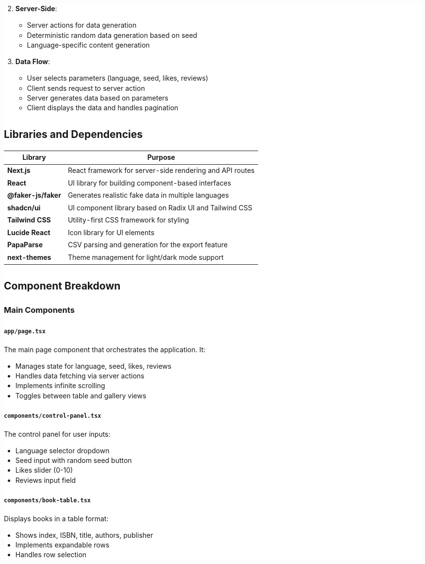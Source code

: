 2. **Server-Side**:
   - Server actions for data generation
   - Deterministic random data generation based on seed
   - Language-specific content generation

3. **Data Flow**:
   - User selects parameters (language, seed, likes, reviews)
   - Client sends request to server action
   - Server generates data based on parameters
   - Client displays the data and handles pagination

## Libraries and Dependencies

| Library | Purpose |
|---------|---------|
| **Next.js** | React framework for server-side rendering and API routes |
| **React** | UI library for building component-based interfaces |
| **@faker-js/faker** | Generates realistic fake data in multiple languages |
| **shadcn/ui** | UI component library based on Radix UI and Tailwind CSS |
| **Tailwind CSS** | Utility-first CSS framework for styling |
| **Lucide React** | Icon library for UI elements |
| **PapaParse** | CSV parsing and generation for the export feature |
| **next-themes** | Theme management for light/dark mode support |

## Component Breakdown

### Main Components

#### `app/page.tsx`
The main page component that orchestrates the application. It:
- Manages state for language, seed, likes, reviews
- Handles data fetching via server actions
- Implements infinite scrolling
- Toggles between table and gallery views

#### `components/control-panel.tsx`
The control panel for user inputs:
- Language selector dropdown
- Seed input with random seed button
- Likes slider (0-10)
- Reviews input field

#### `components/book-table.tsx`
Displays books in a table format:
- Shows index, ISBN, title, authors, publisher
- Implements expandable rows
- Handles row selection
